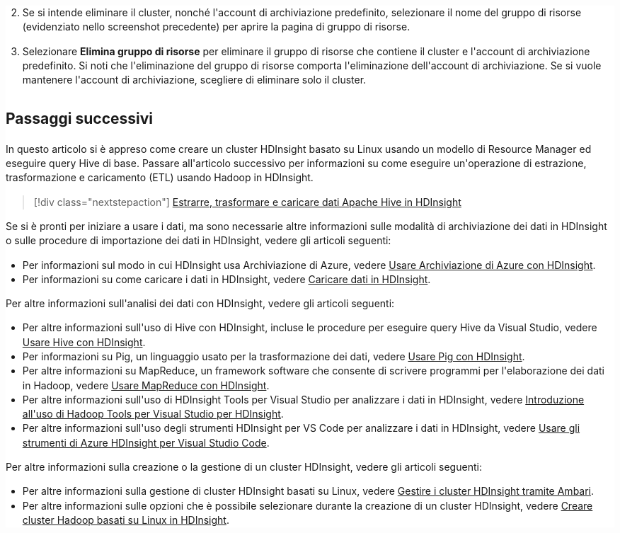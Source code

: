 2. Se si intende eliminare il cluster, nonché l'account di archiviazione predefinito, selezionare il nome del gruppo di risorse (evidenziato nello screenshot precedente) per aprire la pagina di gruppo di risorse.

3. Selezionare **Elimina gruppo di risorse** per eliminare il gruppo di risorse che contiene il cluster e l'account di archiviazione predefinito. Si noti che l'eliminazione del gruppo di risorse comporta l'eliminazione dell'account di archiviazione. Se si vuole mantenere l'account di archiviazione, scegliere di eliminare solo il cluster.

## <a name="next-steps"></a>Passaggi successivi
In questo articolo si è appreso come creare un cluster HDInsight basato su Linux usando un modello di Resource Manager ed eseguire query Hive di base. Passare all'articolo successivo per informazioni su come eseguire un'operazione di estrazione, trasformazione e caricamento (ETL) usando Hadoop in HDInsight.

> [!div class="nextstepaction"]
>[Estrarre, trasformare e caricare dati Apache Hive in HDInsight ](../hdinsight-analyze-flight-delay-data-linux.md)

Se si è pronti per iniziare a usare i dati, ma sono necessarie altre informazioni sulle modalità di archiviazione dei dati in HDInsight o sulle procedure di importazione dei dati in HDInsight, vedere gli articoli seguenti:

* Per informazioni sul modo in cui HDInsight usa Archiviazione di Azure, vedere [Usare Archiviazione di Azure con HDInsight](../hdinsight-hadoop-use-blob-storage.md).
* Per informazioni su come caricare i dati in HDInsight, vedere [Caricare dati in HDInsight](../hdinsight-upload-data.md).

Per altre informazioni sull'analisi dei dati con HDInsight, vedere gli articoli seguenti:

* Per altre informazioni sull'uso di Hive con HDInsight, incluse le procedure per eseguire query Hive da Visual Studio, vedere [Usare Hive con HDInsight](hdinsight-use-hive.md).
* Per informazioni su Pig, un linguaggio usato per la trasformazione dei dati, vedere [Usare Pig con HDInsight](hdinsight-use-pig.md).
* Per altre informazioni su MapReduce, un framework software che consente di scrivere programmi per l'elaborazione dei dati in Hadoop, vedere [Usare MapReduce con HDInsight](hdinsight-use-mapreduce.md).
* Per altre informazioni sull'uso di HDInsight Tools per Visual Studio per analizzare i dati in HDInsight, vedere [Introduzione all'uso di Hadoop Tools per Visual Studio per HDInsight](apache-hadoop-visual-studio-tools-get-started.md).
* Per altre informazioni sull'uso degli strumenti HDInsight per VS Code per analizzare i dati in HDInsight, vedere [Usare gli strumenti di Azure HDInsight per Visual Studio Code](../hdinsight-for-vscode.md).


Per altre informazioni sulla creazione o la gestione di un cluster HDInsight, vedere gli articoli seguenti:

* Per altre informazioni sulla gestione di cluster HDInsight basati su Linux, vedere [Gestire i cluster HDInsight tramite Ambari](../hdinsight-hadoop-manage-ambari.md).
* Per altre informazioni sulle opzioni che è possibile selezionare durante la creazione di un cluster HDInsight, vedere [Creare cluster Hadoop basati su Linux in HDInsight](../hdinsight-hadoop-provision-linux-clusters.md).


[1]: ../HDInsight/apache-hadoop-visual-studio-tools-get-started.md

[hdinsight-provision]: hdinsight-provision-linux-clusters.md
[hdinsight-upload-data]: hdinsight-upload-data.md
[hdinsight-use-hive]: hdinsight-use-hive.md
[hdinsight-use-pig]: hdinsight-use-pig.md


